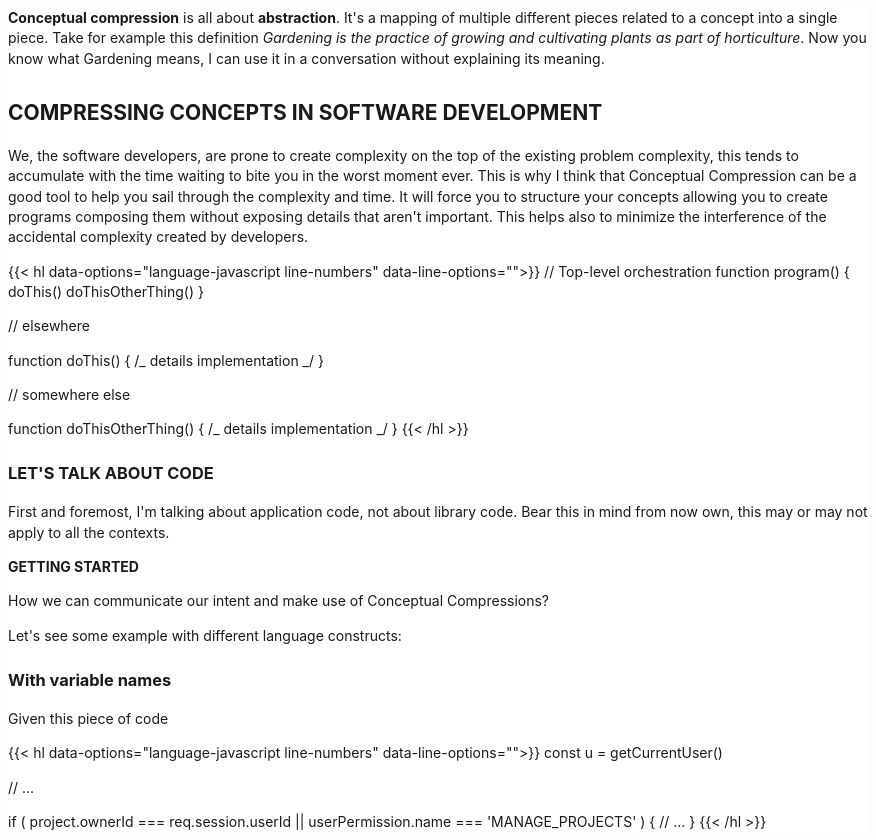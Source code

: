 **Conceptual compression** is all about **abstraction**. It's a mapping of multiple different pieces related to a concept into a single piece. Take for example this definition _Gardening is the practice of growing and cultivating plants as part of horticulture_. Now you know what Gardening means, I can use it in a conversation without explaining its meaning.

## COMPRESSING CONCEPTS IN SOFTWARE DEVELOPMENT

We, the software developers, are prone to create complexity on the top of the existing problem complexity, this tends to accumulate with the time waiting to bite you in the worst moment ever. This is why I think that Conceptual Compression can be a good tool to help you sail through the complexity and time. It will force you to structure your concepts allowing you to create programs composing them without exposing details that aren't important. This helps also to minimize the interference of the accidental complexity created by developers.

{{< hl data-options="language-javascript line-numbers" data-line-options="">}}
// Top-level orchestration
function program() {
doThis()
doThisOtherThing()
}

// elsewhere

function doThis() { /_ details implementation _/ }

// somewhere else

function doThisOtherThing() { /_ details implementation _/ }
{{< /hl >}}

### LET'S TALK ABOUT CODE

First and foremost, I'm talking about application code, not about library code. Bear this in mind from now own, this may or may not apply to all the contexts.

**GETTING STARTED**

How we can communicate our intent and make use of Conceptual Compressions?

Let's see some example with different language constructs:

### With variable names

Given this piece of code

{{< hl data-options="language-javascript line-numbers" data-line-options="">}}
const u = getCurrentUser()

// ...

if (
project.ownerId === req.session.userId ||
userPermission.name === 'MANAGE_PROJECTS'
) {
// ...
}
{{< /hl >}}
